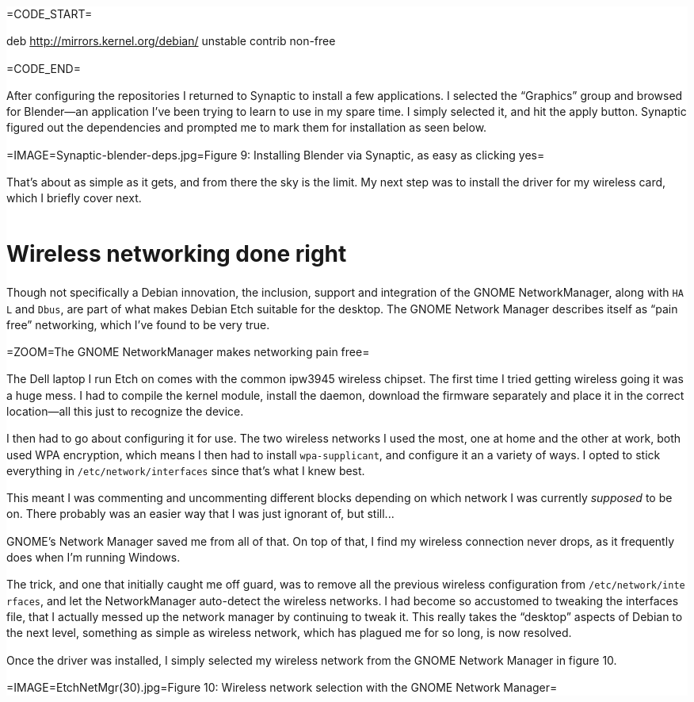 =CODE_START=

deb http://mirrors.kernel.org/debian/ unstable contrib non-free

=CODE_END=

After configuring the repositories I returned to Synaptic to install a few applications. I selected the “Graphics” group and browsed for Blender—an application I’ve been trying to learn to use in my spare time. I simply selected it, and hit the apply button. Synaptic figured out the dependencies and prompted me to mark them for installation as seen below.


=IMAGE=Synaptic-blender-deps.jpg=Figure 9: Installing Blender via Synaptic, as easy as clicking yes=

That’s about as simple as it gets, and from there the sky is the limit. My next step was to install the driver for my wireless card, which I briefly cover next.


# Wireless networking done right

Though not specifically a Debian innovation, the inclusion, support and integration of the GNOME NetworkManager, along with `HAL` and `Dbus`, are part of what makes Debian Etch suitable for the desktop. The GNOME Network Manager describes itself as “pain free” networking, which I’ve found to be very true.


=ZOOM=The GNOME NetworkManager makes networking pain free=

The Dell laptop I run Etch on comes with the common ipw3945 wireless chipset. The first time I tried getting wireless going it was a huge mess. I had to compile the kernel module, install the daemon, download the firmware separately and place it in the correct location—all this just to recognize the device.

I then had to go about configuring it for use. The two wireless networks I used the most, one at home and the other at work, both used WPA encryption, which means I then had to install `wpa-supplicant`, and configure it an a variety of ways. I opted to stick everything in `/etc/network/interfaces` since that’s what I knew best.

This meant I was commenting and uncommenting different blocks depending on which network I was currently _supposed_ to be on. There probably was an easier way that I was just ignorant of, but still...

GNOME’s Network Manager saved me from all of that. On top of that, I find my wireless connection never drops, as it frequently does when I’m running Windows.

The trick, and one that initially caught me off guard, was to remove all the previous wireless configuration from `/etc/network/interfaces`, and let the NetworkManager auto-detect the wireless networks. I had become so accustomed to tweaking the interfaces file, that I actually messed up the network manager by continuing to tweak it. This really takes the “desktop” aspects of Debian to the next level, something as simple as wireless network, which has plagued me for so long, is now resolved.

Once the driver was installed, I simply selected my wireless network from the GNOME Network Manager in figure 10.


=IMAGE=EtchNetMgr(30).jpg=Figure 10: Wireless network selection with the GNOME Network Manager=
